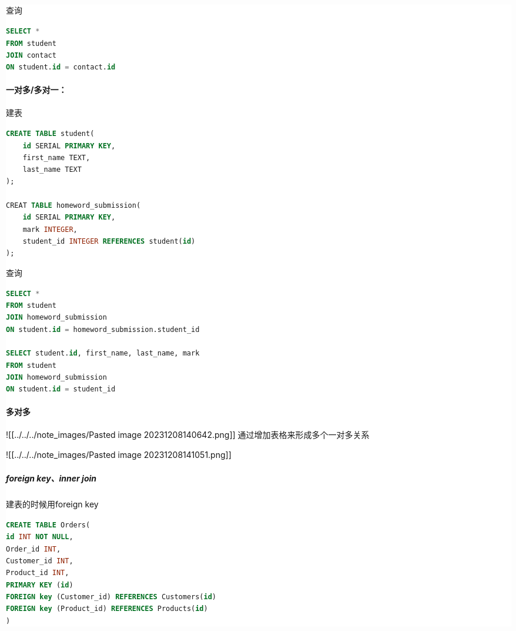 查询
```SQL
SELECT *
FROM student
JOIN contact
ON student.id = contact.id
```

#### 一对多/多对一：

建表
```SQL
CREATE TABLE student(
	id SERIAL PRIMARY KEY,
	first_name TEXT,
	last_name TEXT
);

CREAT TABLE homeword_submission(
	id SERIAL PRIMARY KEY,
	mark INTEGER,
	student_id INTEGER REFERENCES student(id)
);
```

查询
```SQL
SELECT *
FROM student
JOIN homeword_submission
ON student.id = homeword_submission.student_id

SELECT student.id, first_name, last_name, mark
FROM student
JOIN homeword_submission
ON student.id = student_id
```

#### 多对多

![[../../../note_images/Pasted image 20231208140642.png]]
通过增加表格来形成多个一对多关系

![[../../../note_images/Pasted image 20231208141051.png]]
##### foreign key、inner join

建表的时候用foreign key
```SQL
CREATE TABLE Orders(
id INT NOT NULL,
Order_id INT,
Customer_id INT,
Product_id INT,
PRIMARY KEY (id)
FOREIGN key (Customer_id) REFERENCES Customers(id)
FOREIGN key (Product_id) REFERENCES Products(id)
)
```
